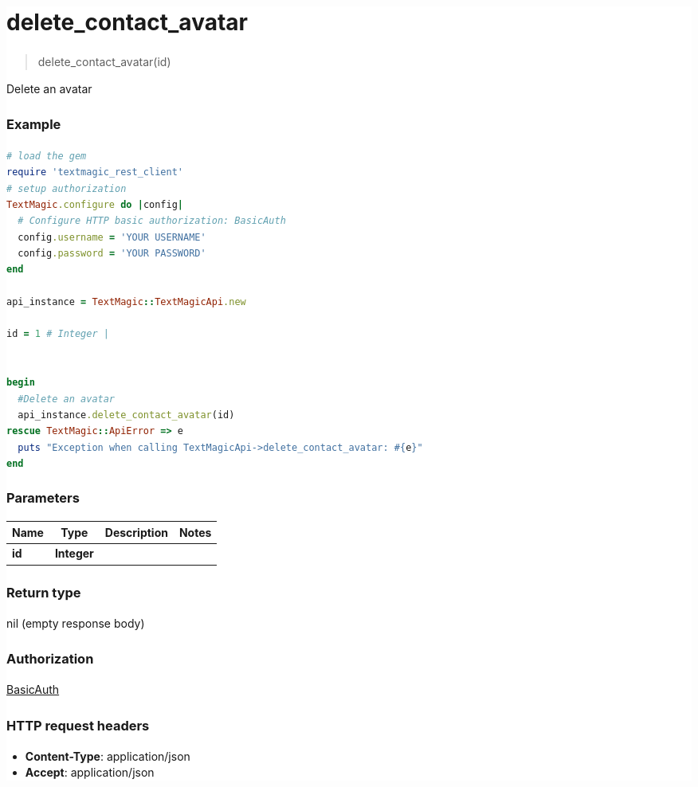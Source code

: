 

# **delete_contact_avatar**
> delete_contact_avatar(id)

Delete an avatar



### Example
```ruby
# load the gem
require 'textmagic_rest_client'
# setup authorization
TextMagic.configure do |config|
  # Configure HTTP basic authorization: BasicAuth
  config.username = 'YOUR USERNAME'
  config.password = 'YOUR PASSWORD'
end

api_instance = TextMagic::TextMagicApi.new

id = 1 # Integer | 


begin
  #Delete an avatar
  api_instance.delete_contact_avatar(id)
rescue TextMagic::ApiError => e
  puts "Exception when calling TextMagicApi->delete_contact_avatar: #{e}"
end
```

### Parameters

Name | Type | Description  | Notes
------------- | ------------- | ------------- | -------------
 **id** | **Integer**|  | 

### Return type

nil (empty response body)

### Authorization

[BasicAuth](../README.md#BasicAuth)

### HTTP request headers

 - **Content-Type**: application/json
 - **Accept**: application/json


